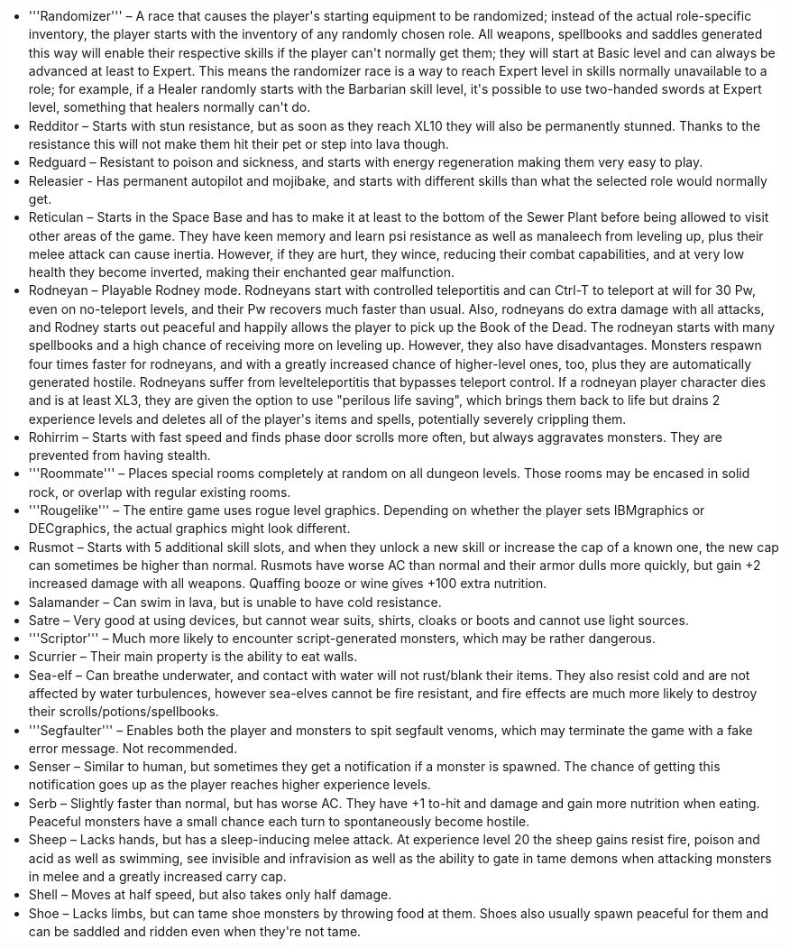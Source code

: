 * '''Randomizer''' – A race that causes the player's starting equipment to be randomized; instead of the actual role-specific inventory, the player starts with the inventory of any randomly chosen role. All weapons, spellbooks and saddles generated this way will enable their respective skills if the player can't normally get them; they will start at Basic level and can always be advanced at least to Expert. This means the randomizer race is a way to reach Expert level in skills normally unavailable to a role; for example, if a Healer randomly starts with the Barbarian skill level, it's possible to use two-handed swords at Expert level, something that healers normally can't do.
* Redditor – Starts with stun resistance, but as soon as they reach XL10 they will also be permanently stunned. Thanks to the resistance this will not make them hit their pet or step into lava though.
* Redguard – Resistant to poison and sickness, and starts with energy regeneration making them very easy to play.
* Releasier - Has permanent autopilot and mojibake, and starts with different skills than what the selected role would normally get.
* Reticulan – Starts in the Space Base and has to make it at least to the bottom of the Sewer Plant before being allowed to visit other areas of the game. They have keen memory and learn psi resistance as well as manaleech from leveling up, plus their melee attack can cause inertia. However, if they are hurt, they wince, reducing their combat capabilities, and at very low health they become inverted, making their enchanted gear malfunction.
* Rodneyan – Playable Rodney mode. Rodneyans start with controlled teleportitis and can Ctrl-T to teleport at will for 30 Pw, even on no-teleport levels, and their Pw recovers much faster than usual. Also, rodneyans do extra damage with all attacks, and Rodney starts out peaceful and happily allows the player to pick up the Book of the Dead. The rodneyan starts with many spellbooks and a high chance of receiving more on leveling up. However, they also have disadvantages. Monsters respawn four times faster for rodneyans, and with a greatly increased chance of higher-level ones, too, plus they are automatically generated hostile. Rodneyans suffer from levelteleportitis that bypasses teleport control. If a rodneyan player character dies and is at least XL3, they are given the option to use "perilous life saving", which brings them back to life but drains 2 experience levels and deletes all of the player's items and spells, potentially severely crippling them.
* Rohirrim – Starts with fast speed and finds phase door scrolls more often, but always aggravates monsters. They are prevented from having stealth.
* '''Roommate''' – Places special rooms completely at random on all dungeon levels. Those rooms may be encased in solid rock, or overlap with regular existing rooms.
* '''Rougelike''' – The entire game uses rogue level graphics. Depending on whether the player sets IBMgraphics or DECgraphics, the actual graphics might look different.
* Rusmot – Starts with 5 additional skill slots, and when they unlock a new skill or increase the cap of a known one, the new cap can sometimes be higher than normal. Rusmots have worse AC than normal and their armor dulls more quickly, but gain +2 increased damage with all weapons. Quaffing booze or wine gives +100 extra nutrition.
* Salamander – Can swim in lava, but is unable to have cold resistance.
* Satre – Very good at using devices, but cannot wear suits, shirts, cloaks or boots and cannot use light sources.
* '''Scriptor''' – Much more likely to encounter script-generated monsters, which may be rather dangerous.
* Scurrier – Their main property is the ability to eat walls.
* Sea-elf – Can breathe underwater, and contact with water will not rust/blank their items. They also resist cold and are not affected by water turbulences, however sea-elves cannot be fire resistant, and fire effects are much more likely to destroy their scrolls/potions/spellbooks.
* '''Segfaulter''' – Enables both the player and monsters to spit segfault venoms, which may terminate the game with a fake error message. Not recommended.
* Senser – Similar to human, but sometimes they get a notification if a monster is spawned. The chance of getting this notification goes up as the player reaches higher experience levels.
* Serb – Slightly faster than normal, but has worse AC. They have +1 to-hit and damage and gain more nutrition when eating. Peaceful monsters have a small chance each turn to spontaneously become hostile.
* Sheep – Lacks hands, but has a sleep-inducing melee attack. At experience level 20 the sheep gains resist fire, poison and acid as well as swimming, see invisible and infravision as well as the ability to gate in tame demons when attacking monsters in melee and a greatly increased carry cap.
* Shell – Moves at half speed, but also takes only half damage.
* Shoe – Lacks limbs, but can tame shoe monsters by throwing food at them. Shoes also usually spawn peaceful for them and can be saddled and ridden even when they're not tame.